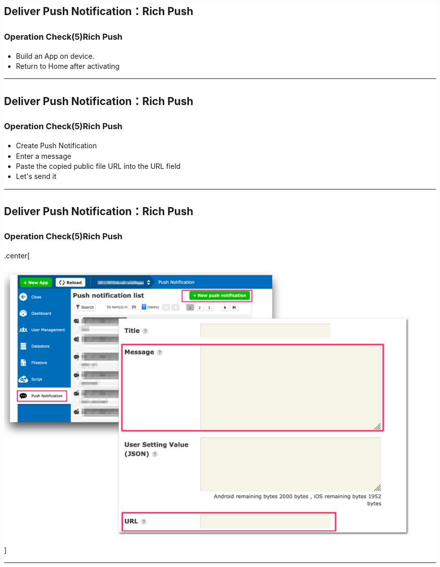 ## Deliver Push Notification：Rich Push
### Operation Check(5)Rich Push

* Build an App on device.
* Return to Home after activating


---
## Deliver Push Notification：Rich Push
### Operation Check(5)Rich Push

* Create Push Notification
* Enter a message
* Paste the copied public file URL into the URL field
* Let's send it

---
## Deliver Push Notification：Rich Push
### Operation Check(5)Rich Push


.center[
![動作確認⑤リッチプッシュ](readme-image-en/動作確認⑤リッチプッシュ.png)
]

---